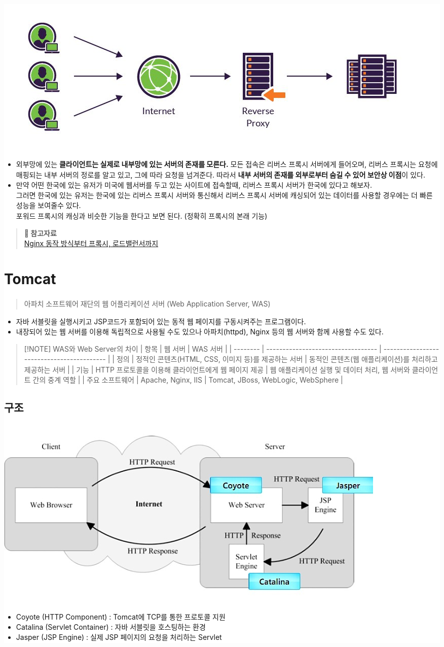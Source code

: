 ![img_7](./img/img_7.png)

- 외부망에 있는 **클라이언트는 실제로 내부망에 있는 서버의 존재를 모른다.** 
  모든 접속은 리버스 프록시 서버에게 들어오며, 리버스 프록시는 요청에 매핑되는 내부 서버의 정로를 알고 있고, 그에 따라 요청을 넘겨준다.
  따라서 **내부 서버의 존재를 외부로부터 숨길 수 있어 보안상 이점**이 있다.
- 만약 어떤 한국에 있는 유저가 미국에 웹서버를 두고 있는 사이트에 접속할때, 리버스 프록시 서버가 한국에 있다고 해보자.   
  그러면 한국에 있는 유저는 한국에 있는 리버스 프록시 서버와 통신해서 리버스 프록시 서버에 캐싱되어 있는 데이터를 사용할 경우에는 더 빠른 성능을 보여줄수 있다.  
  포워드 프록시의 캐싱과 비슷한 기능을 한다고 보면 된다. (정확히 프록시의 본래 기능)

> **📌 참고자료**  
> [Nginx 동작 방식부터 프록시, 로드밸런서까지](https://willseungh0.tistory.com/137)
# Tomcat
> 아파치 소프트웨어 재단의 웹 어플리케이션 서버 (Web Application Server, WAS)

- 자바 서블릿을 실행시키고 JSP코드가 포함되어 있는 동적 웹 페이지를 구동시켜주는 프로그램이다.
- 내장되어 있는 웹 서버를 이용해 독립적으로 사용될 수도 있으나 아파치(httpd), Nginx 등의 웹 서버와 함께 사용할 수도 있다.

> [!NOTE] WAS와 Web Server의 차이
> | 항목       | 웹 서버                               | WAS 서버                                     |
> | -------- | ---------------------------------- | ------------------------------------------ |
> | 정의       | 정적인 콘텐츠(HTML, CSS, 이미지 등)를 제공하는 서버 | 동적인 콘텐츠(웹 애플리케이션)를 처리하고 제공하는 서버            |
> | 기능       | HTTP 프로토콜을 이용해 클라이언트에게 웹 페이지 제공    | 웹 애플리케이션 실행 및 데이터 처리, 웹 서버와 클라이언트 간의 중계 역할 |
> | 주요 소프트웨어 | Apache, Nginx, IIS                 | Tomcat, JBoss, WebLogic, WebSphere         |

## 구조
![img_8](./img/img_8.png)
- Coyote (HTTP Component) : Tomcat에 TCP를 통한 프로토콜 지원
- Catalina (Servlet Container) : 자바 서블릿을 호스팅하는 환경
- Jasper (JSP Engine) : 실제 JSP 페이지의 요청을 처리하는 Servlet
